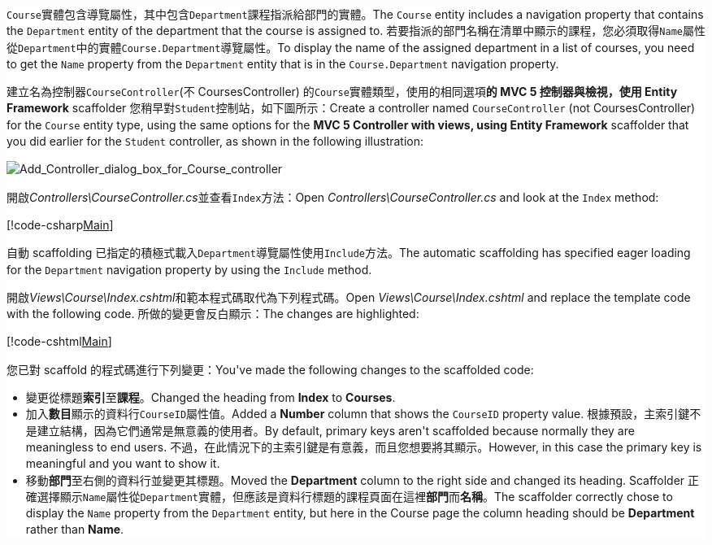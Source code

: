 <span data-ttu-id="d33a9-159">`Course`實體包含導覽屬性，其中包含`Department`課程指派給部門的實體。</span><span class="sxs-lookup"><span data-stu-id="d33a9-159">The `Course` entity includes a navigation property that contains the `Department` entity of the department that the course is assigned to.</span></span> <span data-ttu-id="d33a9-160">若要指派的部門名稱在清單中顯示的課程，您必須取得`Name`屬性從`Department`中的實體`Course.Department`導覽屬性。</span><span class="sxs-lookup"><span data-stu-id="d33a9-160">To display the name of the assigned department in a list of courses, you need to get the `Name` property from the `Department` entity that is in the `Course.Department` navigation property.</span></span>

<span data-ttu-id="d33a9-161">建立名為控制器`CourseController`(不 CoursesController) 的`Course`實體類型，使用的相同選項**的 MVC 5 控制器與檢視，使用 Entity Framework** scaffolder 您稍早對`Student`控制站，如下圖所示：</span><span class="sxs-lookup"><span data-stu-id="d33a9-161">Create a controller named `CourseController` (not CoursesController) for the `Course` entity type, using the same options for the **MVC 5 Controller with views, using Entity Framework** scaffolder that you did earlier for the `Student` controller, as shown in the following illustration:</span></span>

![Add_Controller_dialog_box_for_Course_controller](reading-related-data-with-the-entity-framework-in-an-asp-net-mvc-application/_static/image3.png)

<span data-ttu-id="d33a9-163">開啟*Controllers\CourseController.cs*並查看`Index`方法：</span><span class="sxs-lookup"><span data-stu-id="d33a9-163">Open *Controllers\CourseController.cs* and look at the `Index` method:</span></span>

[!code-csharp[Main](reading-related-data-with-the-entity-framework-in-an-asp-net-mvc-application/samples/sample2.cs)]

<span data-ttu-id="d33a9-164">自動 scaffolding 已指定的積極式載入`Department`導覽屬性使用`Include`方法。</span><span class="sxs-lookup"><span data-stu-id="d33a9-164">The automatic scaffolding has specified eager loading for the `Department` navigation property by using the `Include` method.</span></span>

<span data-ttu-id="d33a9-165">開啟*Views\Course\Index.cshtml*和範本程式碼取代為下列程式碼。</span><span class="sxs-lookup"><span data-stu-id="d33a9-165">Open *Views\Course\Index.cshtml* and replace the template code with the following code.</span></span> <span data-ttu-id="d33a9-166">所做的變更會反白顯示：</span><span class="sxs-lookup"><span data-stu-id="d33a9-166">The changes are highlighted:</span></span>

[!code-cshtml[Main](reading-related-data-with-the-entity-framework-in-an-asp-net-mvc-application/samples/sample3.cshtml?highlight=4,7,14-16,23-25,31-33,40-42)]

<span data-ttu-id="d33a9-167">您已對 scaffold 的程式碼進行下列變更：</span><span class="sxs-lookup"><span data-stu-id="d33a9-167">You've made the following changes to the scaffolded code:</span></span>

- <span data-ttu-id="d33a9-168">變更從標題**索引**至**課程**。</span><span class="sxs-lookup"><span data-stu-id="d33a9-168">Changed the heading from **Index** to **Courses**.</span></span>
- <span data-ttu-id="d33a9-169">加入**數目**顯示的資料行`CourseID`屬性值。</span><span class="sxs-lookup"><span data-stu-id="d33a9-169">Added a **Number** column that shows the `CourseID` property value.</span></span> <span data-ttu-id="d33a9-170">根據預設，主索引鍵不是建立結構，因為它們通常是無意義的使用者。</span><span class="sxs-lookup"><span data-stu-id="d33a9-170">By default, primary keys aren't scaffolded because normally they are meaningless to end users.</span></span> <span data-ttu-id="d33a9-171">不過，在此情況下的主索引鍵是有意義，而且您想要將其顯示。</span><span class="sxs-lookup"><span data-stu-id="d33a9-171">However, in this case the primary key is meaningful and you want to show it.</span></span>
- <span data-ttu-id="d33a9-172">移動**部門**至右側的資料行並變更其標題。</span><span class="sxs-lookup"><span data-stu-id="d33a9-172">Moved the **Department** column to the right side and changed its heading.</span></span> <span data-ttu-id="d33a9-173">Scaffolder 正確選擇顯示`Name`屬性從`Department`實體，但應該是資料行標題的課程頁面在這裡**部門**而**名稱**。</span><span class="sxs-lookup"><span data-stu-id="d33a9-173">The scaffolder correctly chose to display the `Name` property from the `Department` entity, but here in the Course page the column heading should be **Department** rather than **Name**.</span></span>

